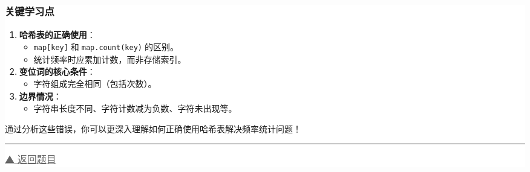 
### **关键学习点**
1. **哈希表的正确使用**：
   - `map[key]` 和 `map.count(key)` 的区别。
   - 统计频率时应累加计数，而非存储索引。
2. **变位词的核心条件**：
   - 字符组成完全相同（包括次数）。
3. **边界情况**：
   - 字符串长度不同、字符计数减为负数、字符未出现等。

通过分析这些错误，你可以更深入理解如何正确使用哈希表解决频率统计问题！

---

<a href="#题目" style="font-size: 16px; color: #666;">▲ 返回题目</a>